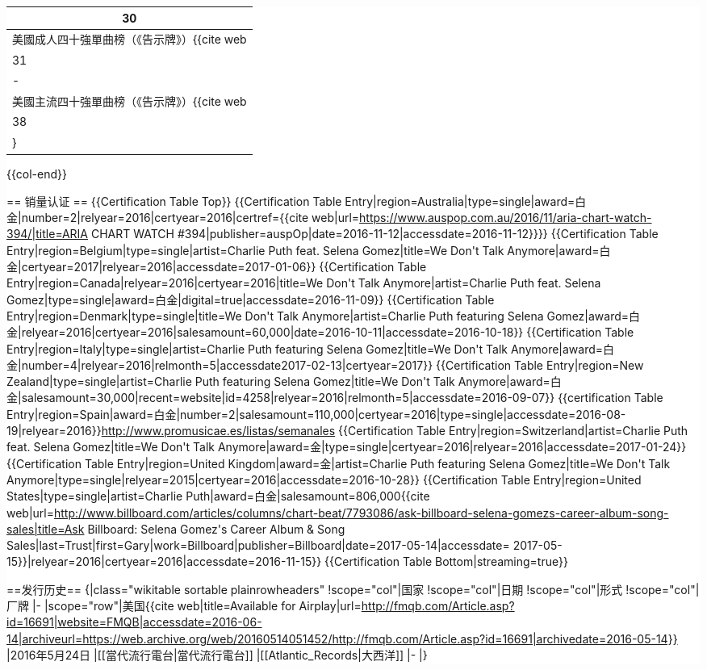 | 30
|-
| 美國成人四十強單曲榜（《告示牌》）<ref>{{cite web|title=Adult Pop Songs: Year-End 2016|url=http://www.billboard.com/charts/year-end/2016/adult-pop-songs|work=[[告示牌_(杂志)|Billboard]]|accessdate=2016-12-18}}</ref>
| 31
|-
| 美國主流四十強單曲榜（《告示牌》）<ref>{{cite web|title=Pop Songs: Year-End 2016|url=http://www.billboard.com/charts/year-end/2016/pop-songs|work=[[告示牌_(杂志)|Billboard]]|accessdate=2016-12-18}}</ref>
| 38
|}
{{col-end}}

== 销量认证 ==
{{Certification Table Top}}
{{Certification Table Entry|region=Australia|type=single|award=白金|number=2|relyear=2016|certyear=2016|certref=<ref>{{cite web|url=https://www.auspop.com.au/2016/11/aria-chart-watch-394/|title=ARIA CHART WATCH #394|publisher=auspOp|date=2016-11-12|accessdate=2016-11-12}}</ref>}}
{{Certification Table Entry|region=Belgium|type=single|artist=Charlie Puth feat. Selena Gomez|title=We Don't Talk Anymore|award=白金|certyear=2017|relyear=2016|accessdate=2017-01-06}}
{{Certification Table Entry|region=Canada|relyear=2016|certyear=2016|title=We Don't Talk Anymore|artist=Charlie Puth feat. Selena Gomez|type=single|award=白金|digital=true|accessdate=2016-11-09}}
{{Certification Table Entry|region=Denmark|type=single|title=We Don't Talk Anymore|artist=Charlie Puth featuring Selena Gomez|award=白金|relyear=2016|certyear=2016|salesamount=60,000|date=2016-10-11|accessdate=2016-10-18}}
{{Certification Table Entry|region=Italy|type=single|artist=Charlie Puth featuring Selena Gomez|title=We Don't Talk Anymore|award=白金|number=4|relyear=2016|relmonth=5|accessdate2017-02-13|certyear=2017}}
{{Certification Table Entry|region=New Zealand|type=single|artist=Charlie Puth featuring Selena Gomez|title=We Don't Talk Anymore|award=白金|salesamount=30,000|recent=website|id=4258|relyear=2016|relmonth=5|accessdate=2016-09-07}}
{{certification Table Entry|region=Spain|award=白金|number=2|salesamount=110,000|certyear=2016|type=single|accessdate=2016-08-19|relyear=2016}}<ref>http://www.promusicae.es/listas/semanales</ref>
{{Certification Table Entry|region=Switzerland|artist=Charlie Puth feat. Selena Gomez|title=We Don't Talk Anymore|award=金|type=single|certyear=2016|relyear=2016|accessdate=2017-01-24}}
{{Certification Table Entry|region=United Kingdom|award=金|artist=Charlie Puth featuring Selena Gomez|title=We Don't Talk Anymore|type=single|relyear=2015|certyear=2016|accessdate=2016-10-28}}
{{Certification Table Entry|region=United States|type=single|artist=Charlie Puth|award=白金|salesamount=806,000<ref>{{cite web|url=http://www.billboard.com/articles/columns/chart-beat/7793086/ask-billboard-selena-gomezs-career-album-song-sales|title=Ask Billboard: Selena Gomez's Career Album & Song Sales|last=Trust|first=Gary|work=Billboard|publisher=Billboard|date=2017-05-14|accessdate= 2017-05-15}}</ref>|relyear=2016|certyear=2016|accessdate=2016-11-15}}
{{Certification Table Bottom|streaming=true}}

==发行历史==
{|class="wikitable sortable plainrowheaders"
!scope="col"|国家
!scope="col"|日期
!scope="col"|形式
!scope="col"|厂牌
|-
|scope="row"|美国<ref name="radio">{{cite web|title=Available for Airplay|url=http://fmqb.com/Article.asp?id=16691|website=FMQB|accessdate=2016-06-14|archiveurl=https://web.archive.org/web/20160514051452/http://fmqb.com/Article.asp?id=16691|archivedate=2016-05-14}}</ref>
|2016年5月24日
|[[當代流行電台|當代流行電台]]
|[[Atlantic_Records|大西洋]]
|-
|}